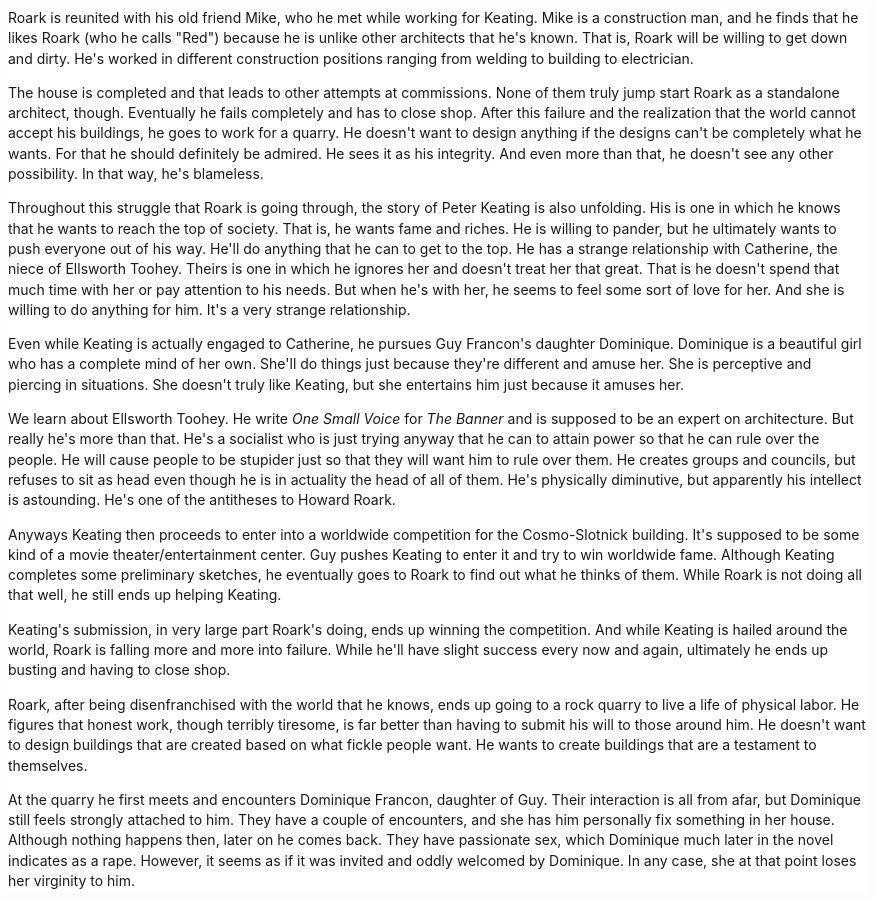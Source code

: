 Roark is reunited with his old friend Mike, who he met while working for Keating.  Mike is a construction man, and he finds that he likes Roark (who he calls "Red") because he is unlike other architects that he's known.  That is, Roark will be willing to get down and dirty.  He's worked in different construction positions ranging from welding to building to electrician.

The house is completed and that leads to other attempts at commissions.  None of them truly jump start Roark as a standalone architect, though.  Eventually he fails completely and has to close shop.  After this failure and the realization that the world cannot accept his buildings, he goes to work for a quarry.  He doesn't want to design anything if the designs can't be completely what he wants.  For that he should definitely be admired.  He sees it as his integrity.  And even more than that, he doesn't see any other possibility.  In that way, he's blameless.

Throughout this struggle that Roark is going through, the story of Peter Keating is also unfolding.  His is one in which he knows that he wants to reach the top of society.  That is, he wants fame and riches.  He is willing to pander, but he ultimately wants to push everyone out of his way.  He'll do anything that he can to get to the top.  He has a strange relationship with Catherine, the niece of Ellsworth Toohey.  Theirs is one in which he ignores her and doesn't treat her that great.  That is he doesn't spend that much time with her or pay attention to his needs.  But when he's with her, he seems to feel some sort of love for her.  And she is willing to do anything for him.  It's a very strange relationship.

Even while Keating is actually engaged to Catherine, he pursues Guy Francon's daughter Dominique.  Dominique is a beautiful girl who has a complete mind of her own.  She'll do things just because they're different and amuse her.  She is perceptive and piercing in situations.  She doesn't truly like Keating, but she entertains him just because it amuses her.

We learn about Ellsworth Toohey.  He write _One Small Voice_ for _The Banner_ and is supposed to be an expert on architecture.  But really he's more than that.  He's a socialist who is just trying anyway that he can to attain power so that he can rule over the people.  He will cause people to be stupider just so that they will want him to rule over them.  He creates groups and councils, but refuses to sit as head even though he is in actuality the head of all of them.  He's physically diminutive, but apparently his intellect is astounding.  He's one of the antitheses to Howard Roark.

Anyways Keating then proceeds to enter into a worldwide competition for the Cosmo-Slotnick building.  It's supposed to be some kind of a movie theater/entertainment center.  Guy pushes Keating to enter it and try to win worldwide fame.  Although Keating completes some preliminary sketches, he eventually goes to Roark to find out what he thinks of them.  While Roark is not doing all that well, he still ends up helping Keating.  

Keating's submission, in very large part Roark's doing, ends up winning the competition.  And while Keating is hailed around the world, Roark is falling more and more into failure.  While he'll have slight success every now and again, ultimately he ends up busting and having to close shop.

Roark, after being disenfranchised with the world that he knows, ends up going to a rock quarry to live a life of physical labor.  He figures that honest work, though terribly tiresome, is far better than having to submit his will to those around him.  He doesn't want to design buildings that are created based on what fickle people want.  He wants to create buildings that are a testament to themselves.

At the quarry he first meets and encounters Dominique Francon, daughter of Guy.  Their interaction is all from afar, but Dominique still feels strongly attached to him.  They have a couple of encounters, and she has him personally fix something in her house.  Although nothing happens then, later on he comes back.  They have passionate sex, which Dominique much later in the novel indicates as a rape.  However, it seems as if it was invited and oddly welcomed by Dominique.  In any case, she at that point loses her virginity to him.
